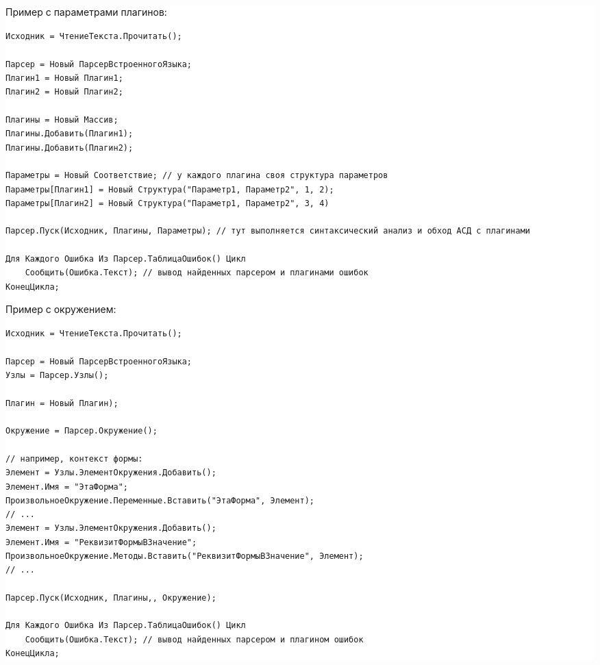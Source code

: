 Пример с параметрами плагинов:

```bsl
Исходник = ЧтениеТекста.Прочитать();

Парсер = Новый ПарсерВстроенногоЯзыка;
Плагин1 = Новый Плагин1;
Плагин2 = Новый Плагин2;

Плагины = Новый Массив;
Плагины.Добавить(Плагин1);
Плагины.Добавить(Плагин2);

Параметры = Новый Соответствие; // у каждого плагина своя структура параметров
Параметры[Плагин1] = Новый Структура("Параметр1, Параметр2", 1, 2);
Параметры[Плагин2] = Новый Структура("Параметр1, Параметр2", 3, 4)

Парсер.Пуск(Исходник, Плагины, Параметры); // тут выполняется синтаксический анализ и обход АСД с плагинами

Для Каждого Ошибка Из Парсер.ТаблицаОшибок() Цикл
    Сообщить(Ошибка.Текст); // вывод найденных парсером и плагинами ошибок
КонецЦикла;
```

Пример с окружением:

```bsl
Исходник = ЧтениеТекста.Прочитать();

Парсер = Новый ПарсерВстроенногоЯзыка;
Узлы = Парсер.Узлы();

Плагин = Новый Плагин);

Окружение = Парсер.Окружение();

// например, контекст формы:
Элемент = Узлы.ЭлементОкружения.Добавить();
Элемент.Имя = "ЭтаФорма";
ПроизвольноеОкружение.Переменные.Вставить("ЭтаФорма", Элемент);
// ...
Элемент = Узлы.ЭлементОкружения.Добавить();
Элемент.Имя = "РеквизитФормыВЗначение";
ПроизвольноеОкружение.Методы.Вставить("РеквизитФормыВЗначение", Элемент);
// ...

Парсер.Пуск(Исходник, Плагины,, Окружение);

Для Каждого Ошибка Из Парсер.ТаблицаОшибок() Цикл
    Сообщить(Ошибка.Текст); // вывод найденных парсером и плагином ошибок
КонецЦикла;
```
